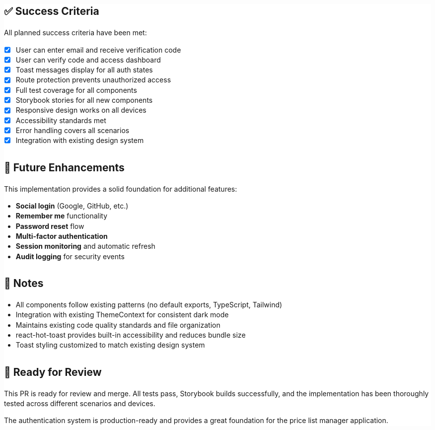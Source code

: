 ## ✅ Success Criteria

All planned success criteria have been met:

- [x] User can enter email and receive verification code
- [x] User can verify code and access dashboard  
- [x] Toast messages display for all auth states
- [x] Route protection prevents unauthorized access
- [x] Full test coverage for all components
- [x] Storybook stories for all new components
- [x] Responsive design works on all devices
- [x] Accessibility standards met
- [x] Error handling covers all scenarios
- [x] Integration with existing design system

## 🔄 Future Enhancements

This implementation provides a solid foundation for additional features:

- **Social login** (Google, GitHub, etc.)
- **Remember me** functionality  
- **Password reset** flow
- **Multi-factor authentication**
- **Session monitoring** and automatic refresh
- **Audit logging** for security events

## 📝 Notes

- All components follow existing patterns (no default exports, TypeScript, Tailwind)
- Integration with existing ThemeContext for consistent dark mode
- Maintains existing code quality standards and file organization
- react-hot-toast provides built-in accessibility and reduces bundle size
- Toast styling customized to match existing design system

## 🎯 Ready for Review

This PR is ready for review and merge. All tests pass, Storybook builds successfully, and the implementation has been thoroughly tested across different scenarios and devices.

The authentication system is production-ready and provides a great foundation for the price list manager application.